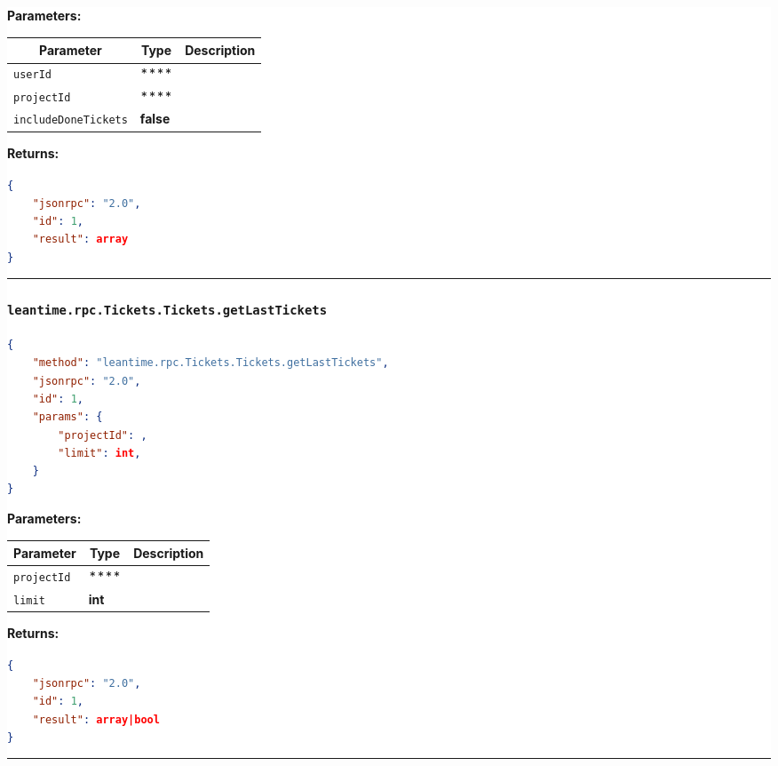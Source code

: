 **Parameters:**

| Parameter            | Type      | Description |
| -------------------- | --------- | ----------- |
| `userId`             | \*\*\*\*  |             |
| `projectId`          | \*\*\*\*  |             |
| `includeDoneTickets` | **false** |             |

**Returns:**

```json
{
    "jsonrpc": "2.0",
    "id": 1,
    "result": array
}
```

---

### `leantime.rpc.Tickets.Tickets.getLastTickets`

```json
{
    "method": "leantime.rpc.Tickets.Tickets.getLastTickets",
    "jsonrpc": "2.0",
    "id": 1,
    "params": {
        "projectId": ,
        "limit": int,
    }
}
```

**Parameters:**

| Parameter   | Type     | Description |
| ----------- | -------- | ----------- |
| `projectId` | \*\*\*\* |             |
| `limit`     | **int**  |             |

**Returns:**

```json
{
    "jsonrpc": "2.0",
    "id": 1,
    "result": array|bool
}
```

---
